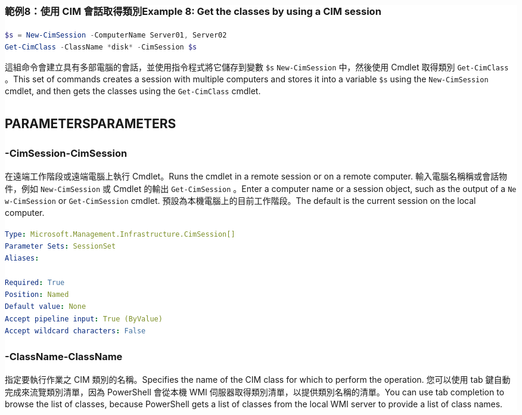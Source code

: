 ### <span data-ttu-id="45f8f-128">範例8：使用 CIM 會話取得類別</span><span class="sxs-lookup"><span data-stu-id="45f8f-128">Example 8: Get the classes by using a CIM session</span></span>

```powershell
$s = New-CimSession -ComputerName Server01, Server02
Get-CimClass -ClassName *disk* -CimSession $s
```

<span data-ttu-id="45f8f-129">這組命令會建立具有多部電腦的會話，並使用指令程式將它儲存到變數 `$s` `New-CimSession` 中，然後使用 Cmdlet 取得類別 `Get-CimClass` 。</span><span class="sxs-lookup"><span data-stu-id="45f8f-129">This set of commands creates a session with multiple computers and stores it into a variable `$s` using the `New-CimSession` cmdlet, and then gets the classes using the `Get-CimClass` cmdlet.</span></span>

## <span data-ttu-id="45f8f-130">PARAMETERS</span><span class="sxs-lookup"><span data-stu-id="45f8f-130">PARAMETERS</span></span>

### <span data-ttu-id="45f8f-131">-CimSession</span><span class="sxs-lookup"><span data-stu-id="45f8f-131">-CimSession</span></span>

<span data-ttu-id="45f8f-132">在遠端工作階段或遠端電腦上執行 Cmdlet。</span><span class="sxs-lookup"><span data-stu-id="45f8f-132">Runs the cmdlet in a remote session or on a remote computer.</span></span> <span data-ttu-id="45f8f-133">輸入電腦名稱稱或會話物件，例如 `New-CimSession` 或 Cmdlet 的輸出 `Get-CimSession` 。</span><span class="sxs-lookup"><span data-stu-id="45f8f-133">Enter a computer name or a session object, such as the output of a `New-CimSession` or `Get-CimSession` cmdlet.</span></span> <span data-ttu-id="45f8f-134">預設為本機電腦上的目前工作階段。</span><span class="sxs-lookup"><span data-stu-id="45f8f-134">The default is the current session on the local computer.</span></span>

```yaml
Type: Microsoft.Management.Infrastructure.CimSession[]
Parameter Sets: SessionSet
Aliases:

Required: True
Position: Named
Default value: None
Accept pipeline input: True (ByValue)
Accept wildcard characters: False
```

### <span data-ttu-id="45f8f-135">-ClassName</span><span class="sxs-lookup"><span data-stu-id="45f8f-135">-ClassName</span></span>

<span data-ttu-id="45f8f-136">指定要執行作業之 CIM 類別的名稱。</span><span class="sxs-lookup"><span data-stu-id="45f8f-136">Specifies the name of the CIM class for which to perform the operation.</span></span> <span data-ttu-id="45f8f-137">您可以使用 tab 鍵自動完成來流覽類別清單，因為 PowerShell 會從本機 WMI 伺服器取得類別清單，以提供類別名稱的清單。</span><span class="sxs-lookup"><span data-stu-id="45f8f-137">You can use tab completion to browse the list of classes, because PowerShell gets a list of classes from the local WMI server to provide a list of class names.</span></span>
